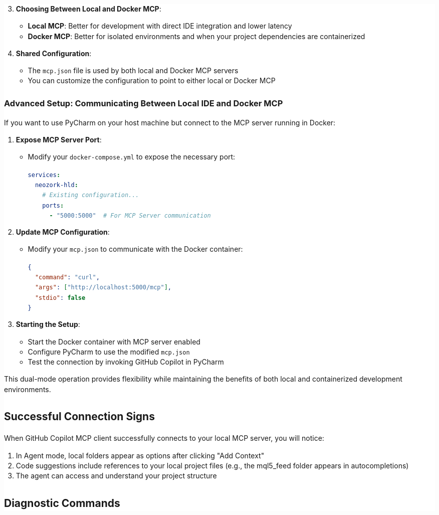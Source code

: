 3. **Choosing Between Local and Docker MCP**:
   - **Local MCP**: Better for development with direct IDE integration and lower latency
   - **Docker MCP**: Better for isolated environments and when your project dependencies are containerized

4. **Shared Configuration**:
   - The `mcp.json` file is used by both local and Docker MCP servers
   - You can customize the configuration to point to either local or Docker MCP

### Advanced Setup: Communicating Between Local IDE and Docker MCP

If you want to use PyCharm on your host machine but connect to the MCP server running in Docker:

1. **Expose MCP Server Port**:
   - Modify your `docker-compose.yml` to expose the necessary port:
     ```yaml
     services:
       neozork-hld:
         # Existing configuration...
         ports:
           - "5000:5000"  # For MCP Server communication
     ```

2. **Update MCP Configuration**:
   - Modify your `mcp.json` to communicate with the Docker container:
     ```json
     {
       "command": "curl",
       "args": ["http://localhost:5000/mcp"],
       "stdio": false
     }
     ```

3. **Starting the Setup**:
   - Start the Docker container with MCP server enabled
   - Configure PyCharm to use the modified `mcp.json`
   - Test the connection by invoking GitHub Copilot in PyCharm

This dual-mode operation provides flexibility while maintaining the benefits of both local and containerized development environments.

## Successful Connection Signs

When GitHub Copilot MCP client successfully connects to your local MCP server, you will notice:

1. In Agent mode, local folders appear as options after clicking "Add Context"
2. Code suggestions include references to your local project files (e.g., the mql5_feed folder appears in autocompletions)
3. The agent can access and understand your project structure

## Diagnostic Commands
